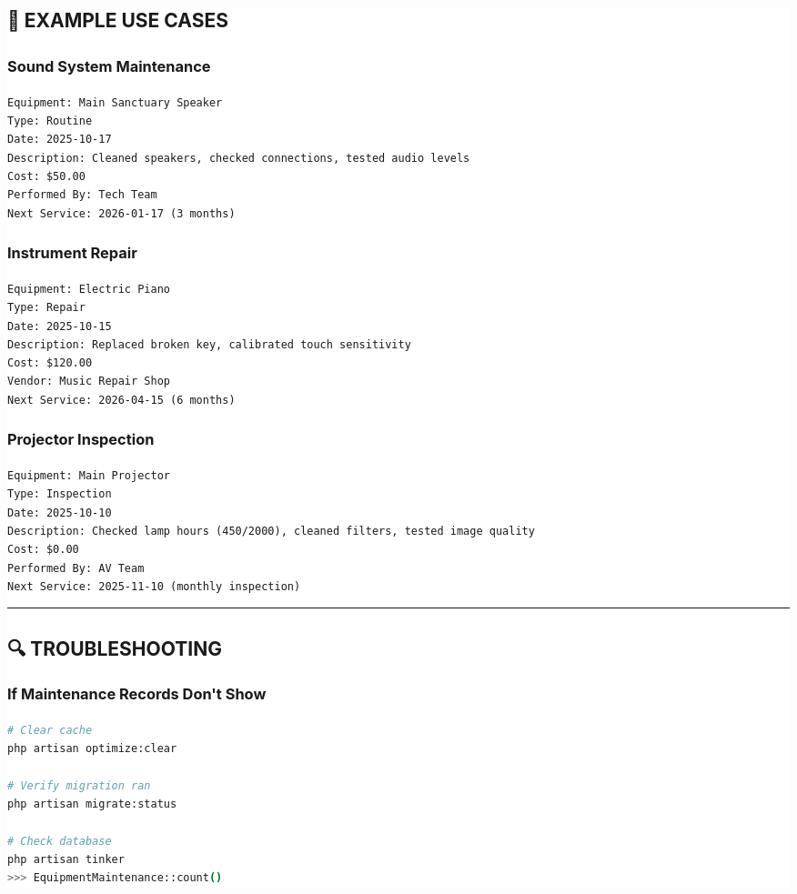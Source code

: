 
## 🎯 EXAMPLE USE CASES

### Sound System Maintenance
```
Equipment: Main Sanctuary Speaker
Type: Routine
Date: 2025-10-17
Description: Cleaned speakers, checked connections, tested audio levels
Cost: $50.00
Performed By: Tech Team
Next Service: 2026-01-17 (3 months)
```

### Instrument Repair
```
Equipment: Electric Piano
Type: Repair
Date: 2025-10-15
Description: Replaced broken key, calibrated touch sensitivity
Cost: $120.00
Vendor: Music Repair Shop
Next Service: 2026-04-15 (6 months)
```

### Projector Inspection
```
Equipment: Main Projector
Type: Inspection
Date: 2025-10-10
Description: Checked lamp hours (450/2000), cleaned filters, tested image quality
Cost: $0.00
Performed By: AV Team
Next Service: 2025-11-10 (monthly inspection)
```

---

## 🔍 TROUBLESHOOTING

### If Maintenance Records Don't Show
```bash
# Clear cache
php artisan optimize:clear

# Verify migration ran
php artisan migrate:status

# Check database
php artisan tinker
>>> EquipmentMaintenance::count()
```
